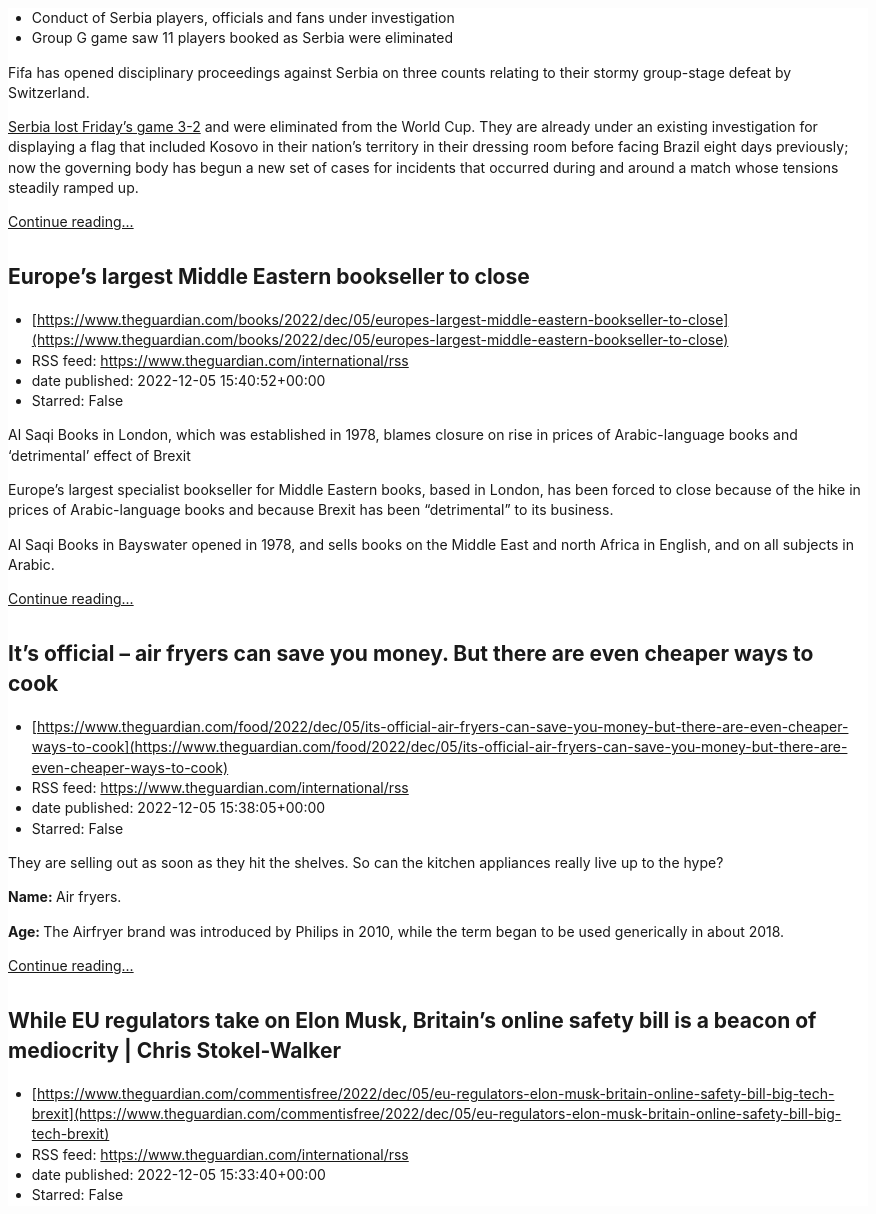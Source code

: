 <ul><li>Conduct of Serbia players, officials and fans under investigation</li><li>Group G game saw 11 players booked as Serbia were eliminated</li></ul><p>Fifa has opened disciplinary proceedings against Serbia on three counts relating to their stormy group-stage defeat by Switzerland.</p><p><a href="https://www.theguardian.com/football/2022/dec/02/serbia-switzerland-world-cup-group-g-match-report">Serbia lost Friday’s game 3-2</a> and were eliminated from the World Cup. They are already under an existing investigation for displaying a flag that included Kosovo in their nation’s territory in their dressing room before facing Brazil eight days previously; now the governing body has begun a new set of cases for incidents that occurred during and around a match whose tensions steadily ramped up.</p> <a href="https://www.theguardian.com/football/2022/dec/05/serbia-face-fifa-disciplinary-proceedings-after-stormy-switzerland-showdown">Continue reading...</a>

## Europe’s largest Middle Eastern bookseller to close
 - [https://www.theguardian.com/books/2022/dec/05/europes-largest-middle-eastern-bookseller-to-close](https://www.theguardian.com/books/2022/dec/05/europes-largest-middle-eastern-bookseller-to-close)
 - RSS feed: https://www.theguardian.com/international/rss
 - date published: 2022-12-05 15:40:52+00:00
 - Starred: False

<p>Al Saqi Books in London, which was established in 1978, blames closure on rise in prices of Arabic-language books and ‘detrimental’ effect of Brexit</p><p>Europe’s largest specialist bookseller for Middle Eastern books, based in London, has been forced to close because of the hike in prices of Arabic-language books and because Brexit has been “detrimental” to its business.</p><p>Al Saqi Books in Bayswater opened in 1978, and sells books on the Middle East and north Africa in English, and on all subjects in Arabic.</p> <a href="https://www.theguardian.com/books/2022/dec/05/europes-largest-middle-eastern-bookseller-to-close">Continue reading...</a>

## It’s official – air fryers can save you money. But there are even cheaper ways to cook
 - [https://www.theguardian.com/food/2022/dec/05/its-official-air-fryers-can-save-you-money-but-there-are-even-cheaper-ways-to-cook](https://www.theguardian.com/food/2022/dec/05/its-official-air-fryers-can-save-you-money-but-there-are-even-cheaper-ways-to-cook)
 - RSS feed: https://www.theguardian.com/international/rss
 - date published: 2022-12-05 15:38:05+00:00
 - Starred: False

<p>They are selling out as soon as they hit the shelves. So can the kitchen appliances really live up to the hype?</p><p><strong>Name: </strong>Air fryers.</p><p><strong>Age: </strong>The Airfryer brand was introduced by Philips in 2010, while the term began to be used generically in about 2018.</p> <a href="https://www.theguardian.com/food/2022/dec/05/its-official-air-fryers-can-save-you-money-but-there-are-even-cheaper-ways-to-cook">Continue reading...</a>

## While EU regulators take on Elon Musk, Britain’s online safety bill is a beacon of mediocrity | Chris Stokel-Walker
 - [https://www.theguardian.com/commentisfree/2022/dec/05/eu-regulators-elon-musk-britain-online-safety-bill-big-tech-brexit](https://www.theguardian.com/commentisfree/2022/dec/05/eu-regulators-elon-musk-britain-online-safety-bill-big-tech-brexit)
 - RSS feed: https://www.theguardian.com/international/rss
 - date published: 2022-12-05 15:33:40+00:00
 - Starred: False
